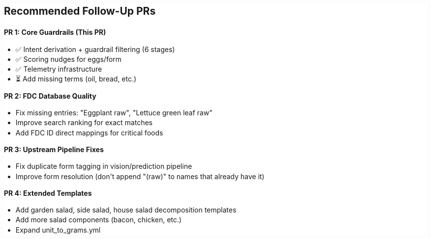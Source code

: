 ## Recommended Follow-Up PRs

**PR 1: Core Guardrails (This PR)**
- ✅ Intent derivation + guardrail filtering (6 stages)
- ✅ Scoring nudges for eggs/form
- ✅ Telemetry infrastructure
- ⏳ Add missing terms (oil, bread, etc.)

**PR 2: FDC Database Quality**
- Fix missing entries: "Eggplant raw", "Lettuce green leaf raw"
- Improve search ranking for exact matches
- Add FDC ID direct mappings for critical foods

**PR 3: Upstream Pipeline Fixes**
- Fix duplicate form tagging in vision/prediction pipeline
- Improve form resolution (don't append "(raw)" to names that already have it)

**PR 4: Extended Templates**
- Add garden salad, side salad, house salad decomposition templates
- Add more salad components (bacon, chicken, etc.)
- Expand unit_to_grams.yml

